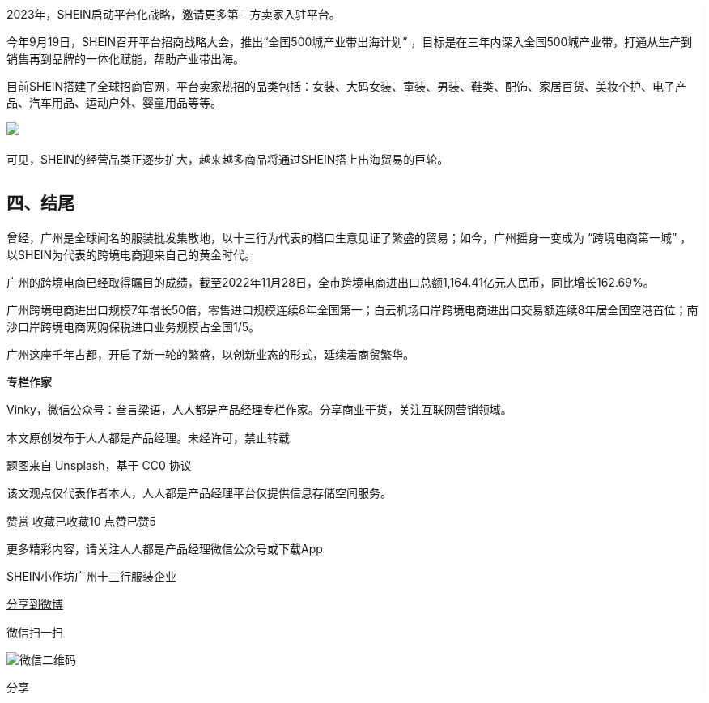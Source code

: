 2023年，SHEIN启动平台化战略，邀请更多第三方卖家入驻平台。

今年9月19日，SHEIN召开平台招商战略大会，推出“全国500城产业带出海计划” ，目标是在三年内深入全国500城产业带，打通从生产到销售再到品牌的一体化赋能，帮助产业带出海。

目前SHEIN搭建了全球招商官网，平台卖家热招的品类包括：女装、大码女装、童装、男装、鞋类、配饰、家居百货、美妆个护、电子产品、汽车用品、运动户外、婴童用品等等。

![](https://image.woshipm.com/wp-files/2023/10/TxNwUUfo19tyoOjflPnT.png)

可见，SHEIN的经营品类正逐步扩大，越来越多商品将通过SHEIN搭上出海贸易的巨轮。

## 四、结尾

曾经，广州是全球闻名的服装批发集散地，以十三行为代表的档口生意见证了繁盛的贸易；如今，广州摇身一变成为 “跨境电商第一城” ，以SHEIN为代表的跨境电商迎来自己的黄金时代。

广州的跨境电商已经取得瞩目的成绩，截至2022年11月28日，全市跨境电商进出口总额1,164.41亿元人民币，同比增长162.69%。

广州跨境电商进出口规模7年增长50倍，零售进口规模连续8年全国第一；白云机场口岸跨境电商进出口交易额连续8年居全国空港首位；南沙口岸跨境电商网购保税进口业务规模占全国1/5。

广州这座千年古都，开启了新一轮的繁盛，以创新业态的形式，延续着商贸繁华。

**专栏作家**

Vinky，微信公众号：叁言梁语，人人都是产品经理专栏作家。分享商业干货，关注互联网营销领域。

本文原创发布于人人都是产品经理。未经许可，禁止转载

题图来自 Unsplash，基于 CC0 协议

该文观点仅代表作者本人，人人都是产品经理平台仅提供信息存储空间服务。

赞赏 收藏已收藏10 点赞已赞5

更多精彩内容，请关注人人都是产品经理微信公众号或下载App

[SHEIN](https://www.woshipm.com/tag/shein)[小作坊](https://www.woshipm.com/tag/%e5%b0%8f%e4%bd%9c%e5%9d%8a)[广州十三行](https://www.woshipm.com/tag/%e5%b9%bf%e5%b7%9e%e5%8d%81%e4%b8%89%e8%a1%8c)[服装企业](https://www.woshipm.com/tag/%e6%9c%8d%e8%a3%85%e4%bc%81%e4%b8%9a)

[分享到微博](https://service.weibo.com/share/share.php?appkey=2775287854&title=SHEIN，下一个“广州十三行”&url=https://www.woshipm.com/evaluating/5921267.html&pic=https://image.woshipm.com/2023/04/13/cc664e76-d9df-11ed-bd5e-00163e0b5ff3.jpg)

微信扫一扫

![微信二维码](https://api.pwmqr.com/qrcode/create/?url=https://www.woshipm.com/evaluating/5921267.html)

分享